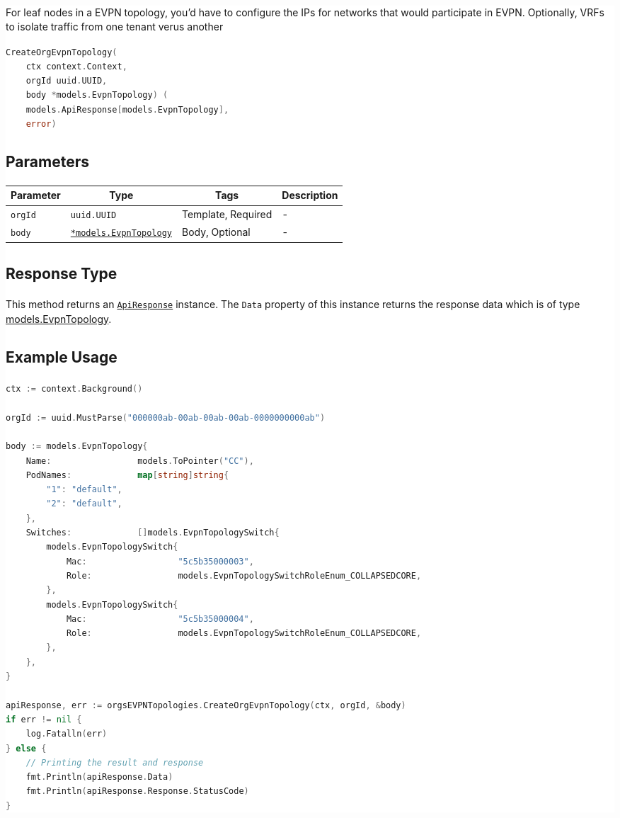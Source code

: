 For leaf nodes in a EVPN topology, you’d have to configure the IPs for networks that would participate in EVPN. Optionally, VRFs to isolate traffic from one tenant verus another

```go
CreateOrgEvpnTopology(
    ctx context.Context,
    orgId uuid.UUID,
    body *models.EvpnTopology) (
    models.ApiResponse[models.EvpnTopology],
    error)
```

## Parameters

| Parameter | Type | Tags | Description |
|  --- | --- | --- | --- |
| `orgId` | `uuid.UUID` | Template, Required | - |
| `body` | [`*models.EvpnTopology`](../../doc/models/evpn-topology.md) | Body, Optional | - |

## Response Type

This method returns an [`ApiResponse`](../../doc/api-response.md) instance. The `Data` property of this instance returns the response data which is of type [models.EvpnTopology](../../doc/models/evpn-topology.md).

## Example Usage

```go
ctx := context.Background()

orgId := uuid.MustParse("000000ab-00ab-00ab-00ab-0000000000ab")

body := models.EvpnTopology{
    Name:                 models.ToPointer("CC"),
    PodNames:             map[string]string{
        "1": "default",
        "2": "default",
    },
    Switches:             []models.EvpnTopologySwitch{
        models.EvpnTopologySwitch{
            Mac:                  "5c5b35000003",
            Role:                 models.EvpnTopologySwitchRoleEnum_COLLAPSEDCORE,
        },
        models.EvpnTopologySwitch{
            Mac:                  "5c5b35000004",
            Role:                 models.EvpnTopologySwitchRoleEnum_COLLAPSEDCORE,
        },
    },
}

apiResponse, err := orgsEVPNTopologies.CreateOrgEvpnTopology(ctx, orgId, &body)
if err != nil {
    log.Fatalln(err)
} else {
    // Printing the result and response
    fmt.Println(apiResponse.Data)
    fmt.Println(apiResponse.Response.StatusCode)
}
```
